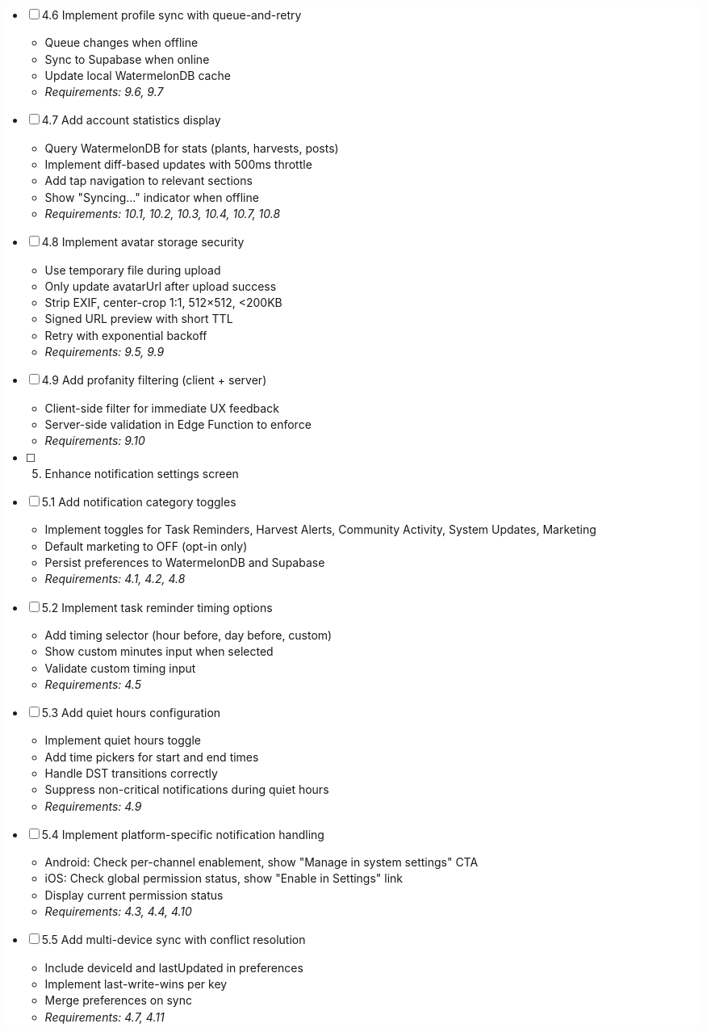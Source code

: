 - [ ] 4.6 Implement profile sync with queue-and-retry
  - Queue changes when offline
  - Sync to Supabase when online
  - Update local WatermelonDB cache
  - _Requirements: 9.6, 9.7_

- [ ] 4.7 Add account statistics display
  - Query WatermelonDB for stats (plants, harvests, posts)
  - Implement diff-based updates with 500ms throttle
  - Add tap navigation to relevant sections
  - Show "Syncing..." indicator when offline
  - _Requirements: 10.1, 10.2, 10.3, 10.4, 10.7, 10.8_

- [ ] 4.8 Implement avatar storage security
  - Use temporary file during upload
  - Only update avatarUrl after upload success
  - Strip EXIF, center-crop 1:1, 512×512, <200KB
  - Signed URL preview with short TTL
  - Retry with exponential backoff
  - _Requirements: 9.5, 9.9_

- [ ] 4.9 Add profanity filtering (client + server)
  - Client-side filter for immediate UX feedback
  - Server-side validation in Edge Function to enforce
  - _Requirements: 9.10_

- [ ] 5. Enhance notification settings screen
- [ ] 5.1 Add notification category toggles
  - Implement toggles for Task Reminders, Harvest Alerts, Community Activity, System Updates, Marketing
  - Default marketing to OFF (opt-in only)
  - Persist preferences to WatermelonDB and Supabase
  - _Requirements: 4.1, 4.2, 4.8_

- [ ] 5.2 Implement task reminder timing options
  - Add timing selector (hour before, day before, custom)
  - Show custom minutes input when selected
  - Validate custom timing input
  - _Requirements: 4.5_

- [ ] 5.3 Add quiet hours configuration
  - Implement quiet hours toggle
  - Add time pickers for start and end times
  - Handle DST transitions correctly
  - Suppress non-critical notifications during quiet hours
  - _Requirements: 4.9_

- [ ] 5.4 Implement platform-specific notification handling
  - Android: Check per-channel enablement, show "Manage in system settings" CTA
  - iOS: Check global permission status, show "Enable in Settings" link
  - Display current permission status
  - _Requirements: 4.3, 4.4, 4.10_

- [ ] 5.5 Add multi-device sync with conflict resolution
  - Include deviceId and lastUpdated in preferences
  - Implement last-write-wins per key
  - Merge preferences on sync
  - _Requirements: 4.7, 4.11_
